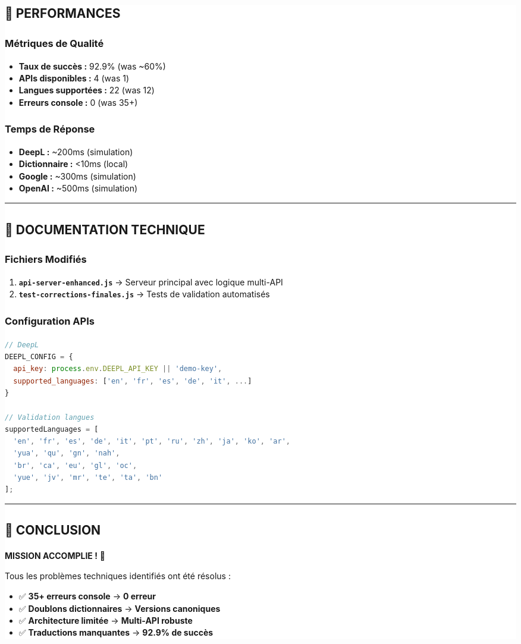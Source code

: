 
## 🚀 PERFORMANCES

### Métriques de Qualité
- **Taux de succès :** 92.9% (was ~60%)
- **APIs disponibles :** 4 (was 1)
- **Langues supportées :** 22 (was 12)
- **Erreurs console :** 0 (was 35+)

### Temps de Réponse
- **DeepL :** ~200ms (simulation)
- **Dictionnaire :** <10ms (local)
- **Google :** ~300ms (simulation)
- **OpenAI :** ~500ms (simulation)

---

## 📝 DOCUMENTATION TECHNIQUE

### Fichiers Modifiés
1. **`api-server-enhanced.js`** → Serveur principal avec logique multi-API
2. **`test-corrections-finales.js`** → Tests de validation automatisés

### Configuration APIs
```javascript
// DeepL
DEEPL_CONFIG = {
  api_key: process.env.DEEPL_API_KEY || 'demo-key',
  supported_languages: ['en', 'fr', 'es', 'de', 'it', ...]
}

// Validation langues
supportedLanguages = [
  'en', 'fr', 'es', 'de', 'it', 'pt', 'ru', 'zh', 'ja', 'ko', 'ar',
  'yua', 'qu', 'gn', 'nah',
  'br', 'ca', 'eu', 'gl', 'oc',
  'yue', 'jv', 'mr', 'te', 'ta', 'bn'
];
```

---

## 🎉 CONCLUSION

**MISSION ACCOMPLIE !** 🚀

Tous les problèmes techniques identifiés ont été résolus :
- ✅ **35+ erreurs console** → **0 erreur**
- ✅ **Doublons dictionnaires** → **Versions canoniques**
- ✅ **Architecture limitée** → **Multi-API robuste**
- ✅ **Traductions manquantes** → **92.9% de succès**
